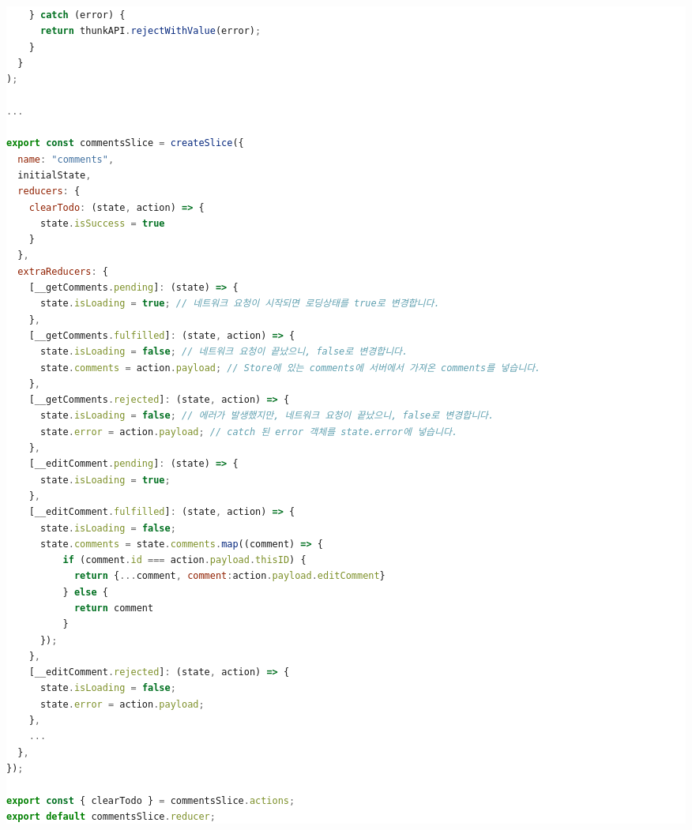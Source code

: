 ```js
    } catch (error) {
      return thunkAPI.rejectWithValue(error);
    }
  }
);

...

export const commentsSlice = createSlice({
  name: "comments",
  initialState,
  reducers: {
    clearTodo: (state, action) => {
      state.isSuccess = true
    }
  },
  extraReducers: {
    [__getComments.pending]: (state) => {
      state.isLoading = true; // 네트워크 요청이 시작되면 로딩상태를 true로 변경합니다.
    },
    [__getComments.fulfilled]: (state, action) => {
      state.isLoading = false; // 네트워크 요청이 끝났으니, false로 변경합니다.
      state.comments = action.payload; // Store에 있는 comments에 서버에서 가져온 comments를 넣습니다.
    },
    [__getComments.rejected]: (state, action) => {
      state.isLoading = false; // 에러가 발생했지만, 네트워크 요청이 끝났으니, false로 변경합니다.
      state.error = action.payload; // catch 된 error 객체를 state.error에 넣습니다.
    },
    [__editComment.pending]: (state) => {
      state.isLoading = true;
    },
    [__editComment.fulfilled]: (state, action) => {
      state.isLoading = false;
      state.comments = state.comments.map((comment) => {
	      if (comment.id === action.payload.thisID) {
	        return {...comment, comment:action.payload.editComment}
	      } else {
	        return comment
	      }
      });
    },
    [__editComment.rejected]: (state, action) => {
      state.isLoading = false;
      state.error = action.payload;
    },
    ...
  },
});

export const { clearTodo } = commentsSlice.actions;
export default commentsSlice.reducer;
```
